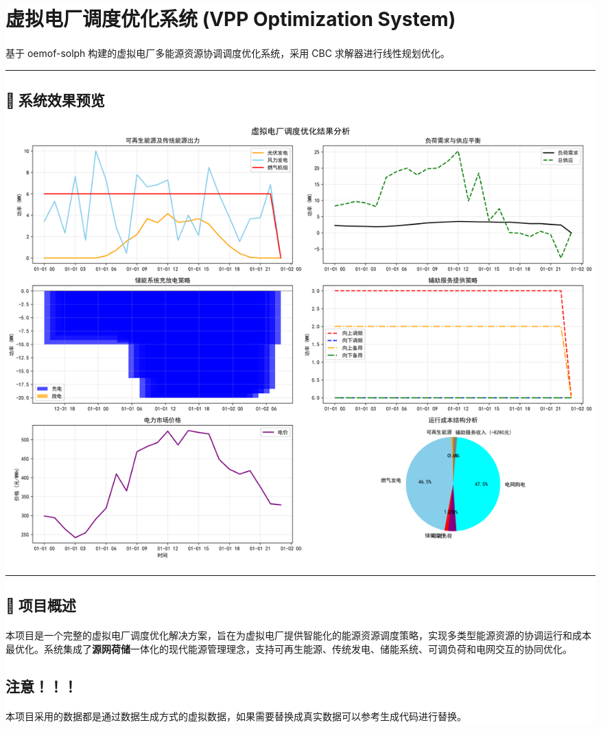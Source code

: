 # 虚拟电厂调度优化系统 (VPP Optimization System)

基于 oemof-solph 构建的虚拟电厂多能源资源协调调度优化系统，采用 CBC 求解器进行线性规划优化。

---

## 🌟 系统效果预览

![虚拟电厂调度优化效果展示](examples/optimization_results.png)

---

## 🎯 项目概述

本项目是一个完整的虚拟电厂调度优化解决方案，旨在为虚拟电厂提供智能化的能源资源调度策略，实现多类型能源资源的协调运行和成本最优化。系统集成了**源网荷储**一体化的现代能源管理理念，支持可再生能源、传统发电、储能系统、可调负荷和电网交互的协同优化。

## 注意！！！
本项目采用的数据都是通过数据生成方式的虚拟数据，如果需要替换成真实数据可以参考生成代码进行替换。
